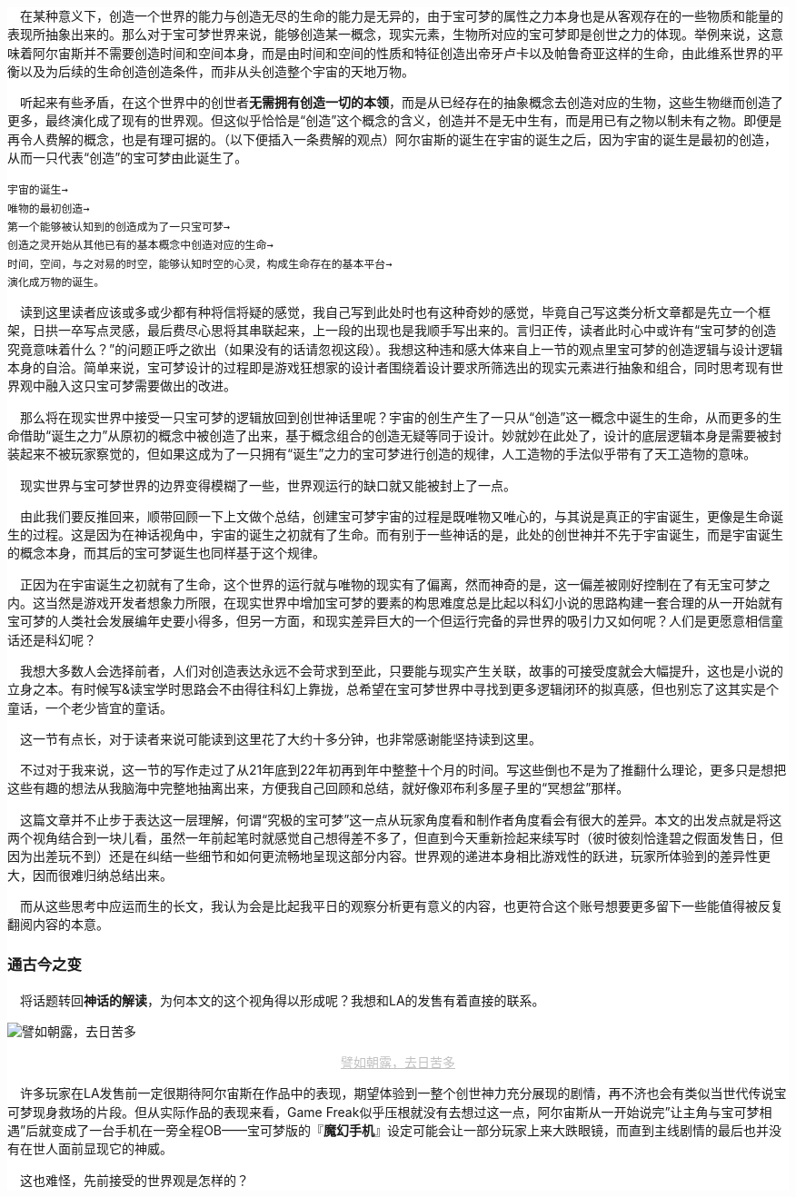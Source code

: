 &emsp;在某种意义下，创造一个世界的能力与创造无尽的生命的能力是无异的，由于宝可梦的属性之力本身也是从客观存在的一些物质和能量的表现所抽象出来的。那么对于宝可梦世界来说，能够创造某一概念，现实元素，生物所对应的宝可梦即是创世之力的体现。举例来说，这意味着阿尔宙斯并不需要创造时间和空间本身，而是由时间和空间的性质和特征创造出帝牙卢卡以及帕鲁奇亚这样的生命，由此维系世界的平衡以及为后续的生命创造创造条件，而非从头创造整个宇宙的天地万物。

&emsp;听起来有些矛盾，在这个世界中的创世者**无需拥有创造一切的本领**，而是从已经存在的抽象概念去创造对应的生物，这些生物继而创造了更多，最终演化成了现有的世界观。但这似乎恰恰是“创造”这个概念的含义，创造并不是无中生有，而是用已有之物以制未有之物。即便是再令人费解的概念，也是有理可据的。（以下便插入一条费解的观点）阿尔宙斯的诞生在宇宙的诞生之后，因为宇宙的诞生是最初的创造，从而一只代表“创造”的宝可梦由此诞生了。

    宇宙的诞生→
    唯物的最初创造→
    第一个能够被认知到的创造成为了一只宝可梦→
    创造之灵开始从其他已有的基本概念中创造对应的生命→
    时间，空间，与之对易的时空，能够认知时空的心灵，构成生命存在的基本平台→
    演化成万物的诞生。

&emsp;读到这里读者应该或多或少都有种将信将疑的感觉，我自己写到此处时也有这种奇妙的感觉，毕竟自己写这类分析文章都是先立一个框架，日拱一卒写点灵感，最后费尽心思将其串联起来，上一段的出现也是我顺手写出来的。言归正传，读者此时心中或许有“宝可梦的创造究竟意味着什么？”的问题正呼之欲出（如果没有的话请忽视这段）。我想这种违和感大体来自上一节的观点里宝可梦的创造逻辑与设计逻辑本身的自洽。简单来说，宝可梦设计的过程即是游戏狂想家的设计者围绕着设计要求所筛选出的现实元素进行抽象和组合，同时思考现有世界观中融入这只宝可梦需要做出的改进。

&emsp;那么将在现实世界中接受一只宝可梦的逻辑放回到创世神话里呢？宇宙的创生产生了一只从“创造”这一概念中诞生的生命，从而更多的生命借助“诞生之力”从原初的概念中被创造了出来，基于概念组合的创造无疑等同于设计。妙就妙在此处了，设计的底层逻辑本身是需要被封装起来不被玩家察觉的，但如果这成为了一只拥有“诞生”之力的宝可梦进行创造的规律，人工造物的手法似乎带有了天工造物的意味。

&emsp;现实世界与宝可梦世界的边界变得模糊了一些，世界观运行的缺口就又能被封上了一点。

 

&emsp;由此我们要反推回来，顺带回顾一下上文做个总结，创建宝可梦宇宙的过程是既唯物又唯心的，与其说是真正的宇宙诞生，更像是生命诞生的过程。这是因为在神话视角中，宇宙的诞生之初就有了生命。而有别于一些神话的是，此处的创世神并不先于宇宙诞生，而是宇宙诞生的概念本身，而其后的宝可梦诞生也同样基于这个规律。

&emsp;正因为在宇宙诞生之初就有了生命，这个世界的运行就与唯物的现实有了偏离，然而神奇的是，这一偏差被刚好控制在了有无宝可梦之内。这当然是游戏开发者想象力所限，在现实世界中增加宝可梦的要素的构思难度总是比起以科幻小说的思路构建一套合理的从一开始就有宝可梦的人类社会发展编年史要小得多，但另一方面，和现实差异巨大的一个但运行完备的异世界的吸引力又如何呢？人们是更愿意相信童话还是科幻呢？

&emsp;我想大多数人会选择前者，人们对创造表达永远不会苛求到至此，只要能与现实产生关联，故事的可接受度就会大幅提升，这也是小说的立身之本。有时候写&读宝学时思路会不由得往科幻上靠拢，总希望在宝可梦世界中寻找到更多逻辑闭环的拟真感，但也别忘了这其实是个童话，一个老少皆宜的童话。

&emsp;这一节有点长，对于读者来说可能读到这里花了大约十多分钟，也非常感谢能坚持读到这里。

&emsp;不过对于我来说，这一节的写作走过了从21年底到22年初再到年中整整十个月的时间。写这些倒也不是为了推翻什么理论，更多只是想把这些有趣的想法从我脑海中完整地抽离出来，方便我自己回顾和总结，就好像邓布利多屋子里的“冥想盆”那样。

&emsp;这篇文章并不止步于表达这一层理解，何谓“究极的宝可梦”这一点从玩家角度看和制作者角度看会有很大的差异。本文的出发点就是将这两个视角结合到一块儿看，虽然一年前起笔时就感觉自己想得差不多了，但直到今天重新捡起来续写时（彼时彼刻恰逢碧之假面发售日，但因为出差玩不到）还是在纠结一些细节和如何更流畅地呈现这部分内容。世界观的递进本身相比游戏性的跃进，玩家所体验到的差异性更大，因而很难归纳总结出来。

&emsp;而从这些思考中应运而生的长文，我认为会是比起我平日的观察分析更有意义的内容，也更符合这个账号想要更多留下一些能值得被反复翻阅内容的本意。

### 通古今之变
&emsp;将话题转回**神话的解读**，为何本文的这个视角得以形成呢？我想和LA的发售有着直接的联系。

![譬如朝露，去日苦多](https://gallery.pokeamice.com/006SNtUggy1huwyh5lmcwj30zk0k0e07.jpg)
<center style="font-size:14px;color:#C0C0C0;text-decoration:underline">譬如朝露，去日苦多</center>

&emsp;许多玩家在LA发售前一定很期待阿尔宙斯在作品中的表现，期望体验到一整个创世神力充分展现的剧情，再不济也会有类似当世代传说宝可梦现身救场的片段。但从实际作品的表现来看，Game Freak似乎压根就没有去想过这一点，阿尔宙斯从一开始说完”让主角与宝可梦相遇”后就变成了一台手机在一旁全程OB——宝可梦版的『**魔幻手机**』设定可能会让一部分玩家上来大跌眼镜，而直到主线剧情的最后也并没有在世人面前显现它的神威。

&emsp;这也难怪，先前接受的世界观是怎样的？
